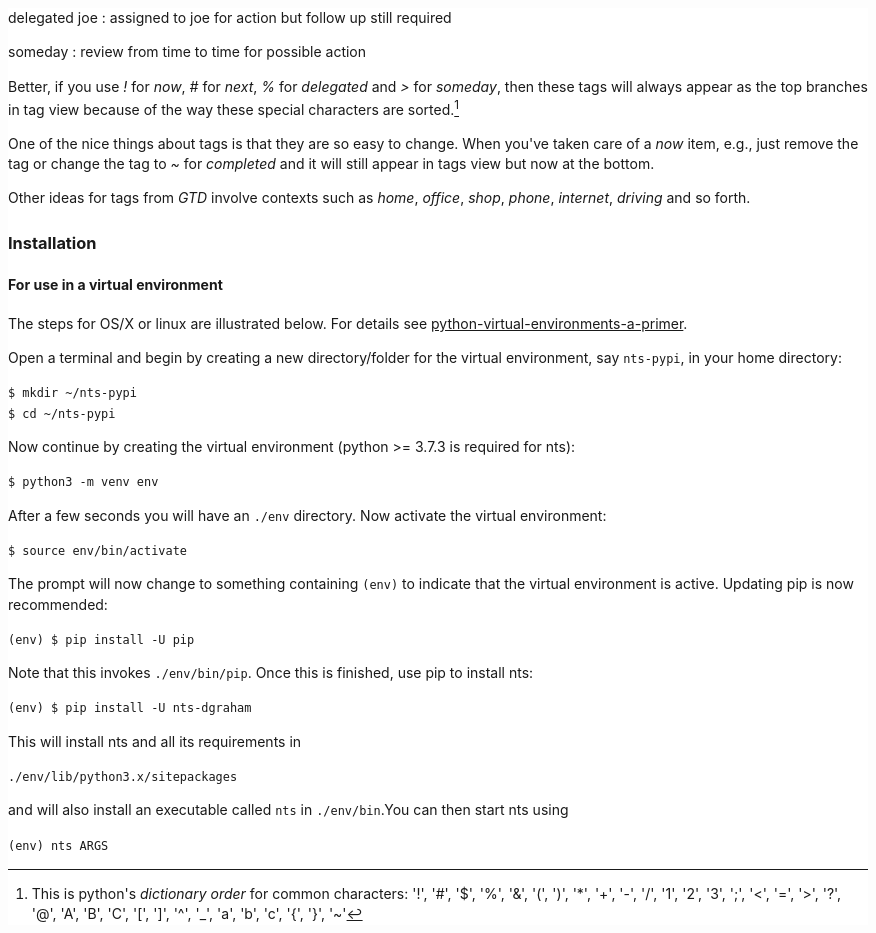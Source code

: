 delegated joe
: assigned to joe for action but follow up still required

someday
: review from time to time for possible action

Better, if you use _!_ for _now_, _#_ for _next_, _%_ for _delegated_ and _>_ for _someday_, then these tags will always appear as the top branches in tag view because of the way these special characters are sorted.[^1]


[^1]: This is python's _dictionary order_ for common characters:
'!', '#', '$', '%', '&', '(', ')', '*', '+', '-', '/', '1', '2', '3', ';', '<', '=', '>', '?', '@', 'A', 'B', 'C', '[', ']', '^', '_', 'a', 'b', 'c', '{', '}', '~'

One of the nice things about tags is that they are so easy to change. When you've taken care of a _now_ item, e.g., just remove the tag or change the tag to _\~_ for _completed_ and it will still appear in tags view but now at the bottom.

Other ideas for tags from _GTD_ involve contexts such as _home_, _office_, _shop_, _phone_, _internet_, _driving_ and so forth.


### Installation

#### For use in a virtual environment

The steps for OS/X or linux are illustrated below. For details see [python-virtual-environments-a-primer](https://www.google.com/url?q=https%3A%2F%2Frealpython.com%2Fpython-virtual-environments-a-primer%2F&sa=D&sntz=1&usg=AFQjCNFh7QpJQ4rPCDjZ1eLrV1BRCCpSmw).

Open a terminal and begin by creating a new directory/folder for the virtual environment, say `nts-pypi`, in your home directory:

	$ mkdir ~/nts-pypi
	$ cd ~/nts-pypi

Now continue by creating the virtual environment (python >= 3.7.3 is required for nts):

	$ python3 -m venv env

After a few seconds you will have an `./env` directory. Now activate the virtual environment:

	$ source env/bin/activate

The prompt will now change to something containing `(env)` to indicate that the virtual environment is active. Updating pip is now recommended:

	(env) $ pip install -U pip

Note that this invokes `./env/bin/pip`. Once this is finished, use pip to install nts:

	(env) $ pip install -U nts-dgraham

This will install nts and all its requirements in

	./env/lib/python3.x/sitepackages

and will also install an executable called `nts` in `./env/bin`.You can then start nts using

	(env) nts ARGS
